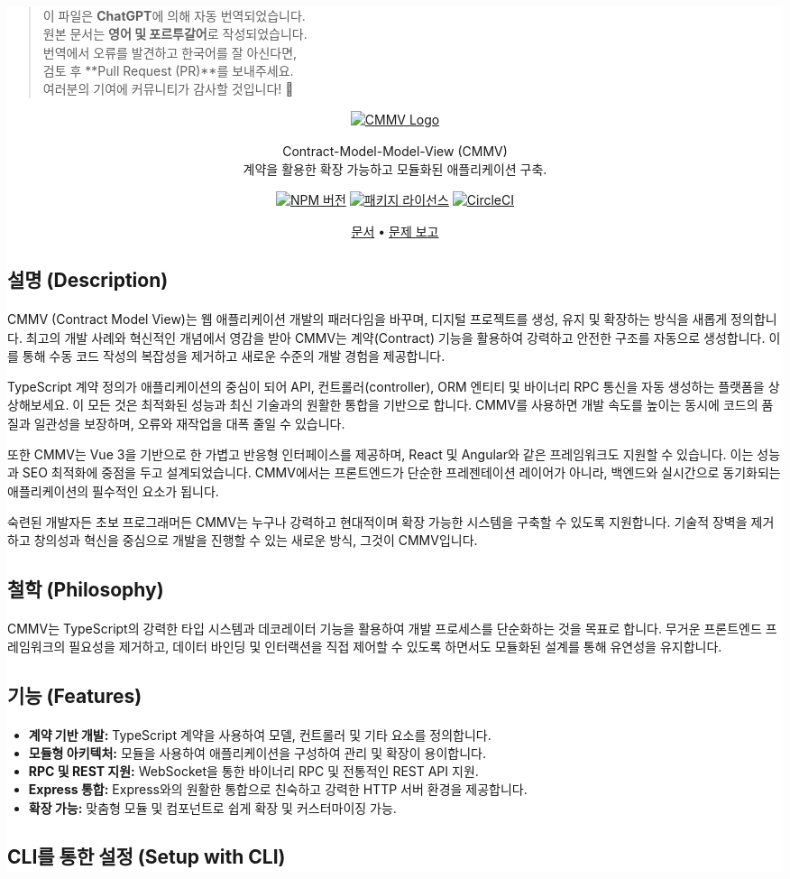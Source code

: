 > 이 파일은 **ChatGPT**에 의해 자동 번역되었습니다.  
> 원본 문서는 **영어 및 포르투갈어**로 작성되었습니다.  
> 번역에서 오류를 발견하고 한국어를 잘 아신다면,  
> 검토 후 **Pull Request (PR)**를 보내주세요.  
> 여러분의 기여에 커뮤니티가 감사할 것입니다! 🙌 

<p align="center">
  <a href="https://cmmv.io/" target="blank"><img src="https://raw.githubusercontent.com/cmmvio/docs.cmmv.io/main/public/assets/logo_CMMV2_icon.png" width="300" alt="CMMV Logo" /></a>
</p>
<p align="center">Contract-Model-Model-View (CMMV) <br/> 계약을 활용한 확장 가능하고 모듈화된 애플리케이션 구축.</p>
<p align="center">
    <a href="https://www.npmjs.com/package/@cmmv/core"><img src="https://img.shields.io/npm/v/@cmmv/core.svg" alt="NPM 버전" /></a>
    <a href="https://github.com/cmmvio/cmmv/blob/main/LICENSE"><img src="https://img.shields.io/npm/l/@cmmv/core.svg" alt="패키지 라이선스" /></a>
    <a href="https://dl.circleci.com/status-badge/redirect/circleci/QyJWAYrZ9JTfN1eubSDo5u/7gdwcdqbMYfbYYX4hhoNhc/tree/main" target="_blank"><img src="https://dl.circleci.com/status-badge/img/circleci/QyJWAYrZ9JTfN1eubSDo5u/7gdwcdqbMYfbYYX4hhoNhc/tree/main.svg" alt="CircleCI" /></a>
</p>

<p align="center">
  <a href="https://cmmv.io">문서</a> &bull;
  <a href="https://github.com/cmmvio/cmmv/issues">문제 보고</a>
</p>

## 설명 (Description)

CMMV (Contract Model View)는 웹 애플리케이션 개발의 패러다임을 바꾸며, 디지털 프로젝트를 생성, 유지 및 확장하는 방식을 새롭게 정의합니다. 최고의 개발 사례와 혁신적인 개념에서 영감을 받아 CMMV는 계약(Contract) 기능을 활용하여 강력하고 안전한 구조를 자동으로 생성합니다. 이를 통해 수동 코드 작성의 복잡성을 제거하고 새로운 수준의 개발 경험을 제공합니다.

TypeScript 계약 정의가 애플리케이션의 중심이 되어 API, 컨트롤러(controller), ORM 엔티티 및 바이너리 RPC 통신을 자동 생성하는 플랫폼을 상상해보세요. 이 모든 것은 최적화된 성능과 최신 기술과의 원활한 통합을 기반으로 합니다. CMMV를 사용하면 개발 속도를 높이는 동시에 코드의 품질과 일관성을 보장하며, 오류와 재작업을 대폭 줄일 수 있습니다.

또한 CMMV는 Vue 3을 기반으로 한 가볍고 반응형 인터페이스를 제공하며, React 및 Angular와 같은 프레임워크도 지원할 수 있습니다. 이는 성능과 SEO 최적화에 중점을 두고 설계되었습니다. CMMV에서는 프론트엔드가 단순한 프레젠테이션 레이어가 아니라, 백엔드와 실시간으로 동기화되는 애플리케이션의 필수적인 요소가 됩니다.

숙련된 개발자든 초보 프로그래머든 CMMV는 누구나 강력하고 현대적이며 확장 가능한 시스템을 구축할 수 있도록 지원합니다. 기술적 장벽을 제거하고 창의성과 혁신을 중심으로 개발을 진행할 수 있는 새로운 방식, 그것이 CMMV입니다.

## 철학 (Philosophy)

CMMV는 TypeScript의 강력한 타입 시스템과 데코레이터 기능을 활용하여 개발 프로세스를 단순화하는 것을 목표로 합니다. 무거운 프론트엔드 프레임워크의 필요성을 제거하고, 데이터 바인딩 및 인터랙션을 직접 제어할 수 있도록 하면서도 모듈화된 설계를 통해 유연성을 유지합니다.

## 기능 (Features)

- **계약 기반 개발:** TypeScript 계약을 사용하여 모델, 컨트롤러 및 기타 요소를 정의합니다.
- **모듈형 아키텍처:** 모듈을 사용하여 애플리케이션을 구성하여 관리 및 확장이 용이합니다.
- **RPC 및 REST 지원:** WebSocket을 통한 바이너리 RPC 및 전통적인 REST API 지원.
- **Express 통합:** Express와의 원활한 통합으로 친숙하고 강력한 HTTP 서버 환경을 제공합니다.
- **확장 가능:** 맞춤형 모듈 및 컴포넌트로 쉽게 확장 및 커스터마이징 가능.

## CLI를 통한 설정 (Setup with CLI)
